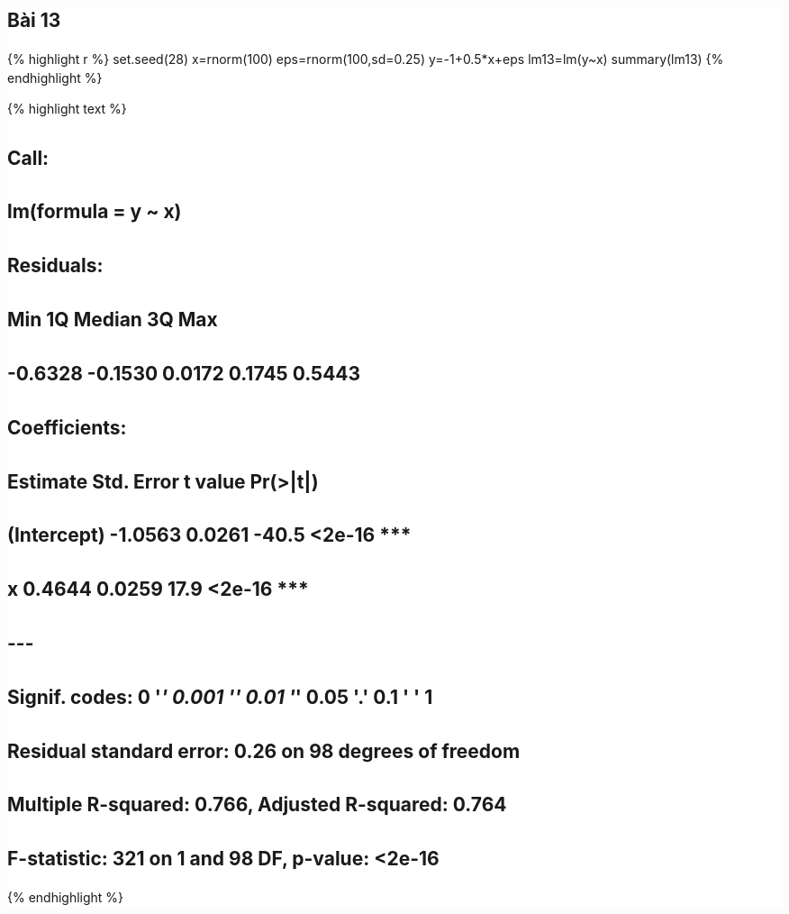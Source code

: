 ## Bài 13
 

{% highlight r %}
set.seed(28)
x=rnorm(100)
eps=rnorm(100,sd=0.25)
y=-1+0.5*x+eps
lm13=lm(y~x)
summary(lm13)
{% endhighlight %}



{% highlight text %}
## 
## Call:
## lm(formula = y ~ x)
## 
## Residuals:
##     Min      1Q  Median      3Q     Max 
## -0.6328 -0.1530  0.0172  0.1745  0.5443 
## 
## Coefficients:
##             Estimate Std. Error t value Pr(>|t|)    
## (Intercept)  -1.0563     0.0261   -40.5   <2e-16 ***
## x             0.4644     0.0259    17.9   <2e-16 ***
## ---
## Signif. codes:  0 '***' 0.001 '**' 0.01 '*' 0.05 '.' 0.1 ' ' 1
## 
## Residual standard error: 0.26 on 98 degrees of freedom
## Multiple R-squared:  0.766,	Adjusted R-squared:  0.764 
## F-statistic:  321 on 1 and 98 DF,  p-value: <2e-16
{% endhighlight %}


